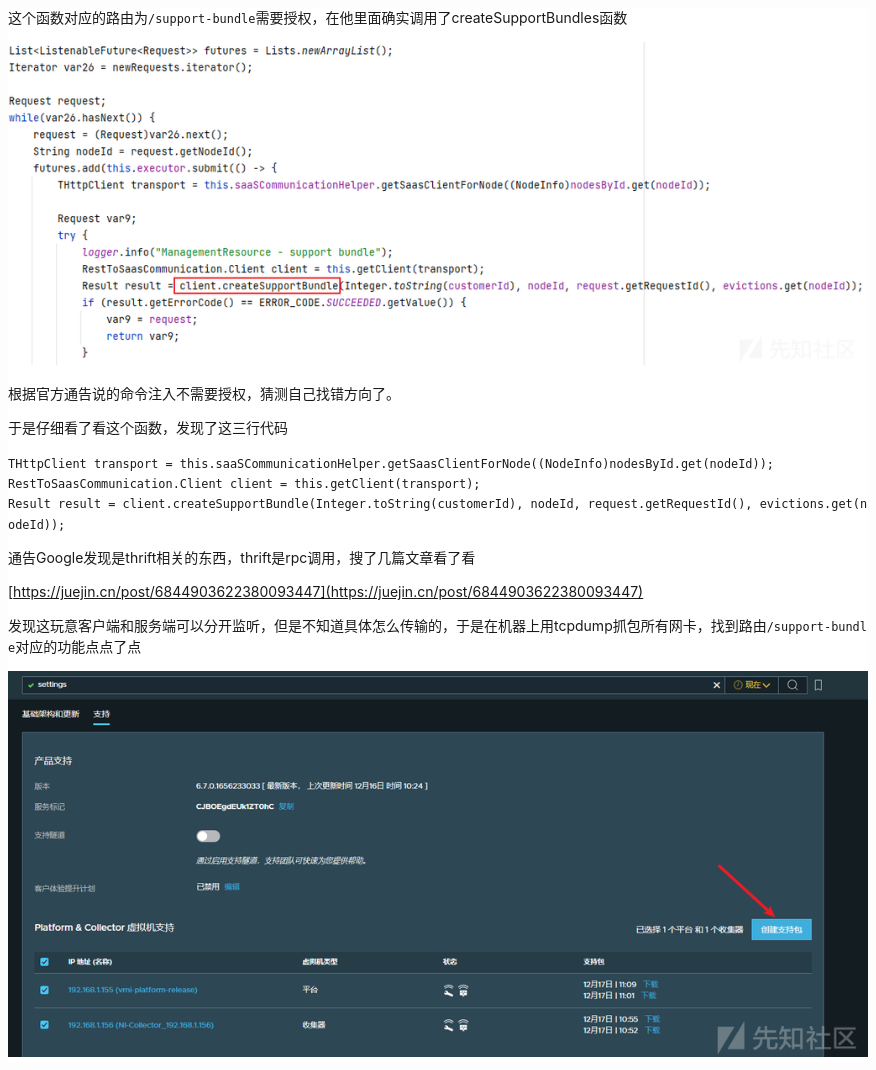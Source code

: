 这个函数对应的路由为`/support-bundle`需要授权，在他里面确实调用了createSupportBundles函数

[![](assets/1701612478-c3c840c76d84c7ee11f5b8e86bdf2e74.png)](https://xzfile.aliyuncs.com/media/upload/picture/20230614102749-0e8907c0-0a5b-1.png)

根据官方通告说的命令注入不需要授权，猜测自己找错方向了。

于是仔细看了看这个函数，发现了这三行代码

```plain
THttpClient transport = this.saaSCommunicationHelper.getSaasClientForNode((NodeInfo)nodesById.get(nodeId));
RestToSaasCommunication.Client client = this.getClient(transport);
Result result = client.createSupportBundle(Integer.toString(customerId), nodeId, request.getRequestId(), evictions.get(nodeId));
```

通告Google发现是thrift相关的东西，thrift是rpc调用，搜了几篇文章看了看

[https://juejin.cn/post/6844903622380093447](https://juejin.cn/post/6844903622380093447)

发现这玩意客户端和服务端可以分开监听，但是不知道具体怎么传输的，于是在机器上用tcpdump抓包所有网卡，找到路由`/support-bundle`对应的功能点点了点

[![](assets/1701612478-c8916e3ac0907dbcac10adee3d15d8ce.png)](https://xzfile.aliyuncs.com/media/upload/picture/20230614102801-15a20bd8-0a5b-1.png)
